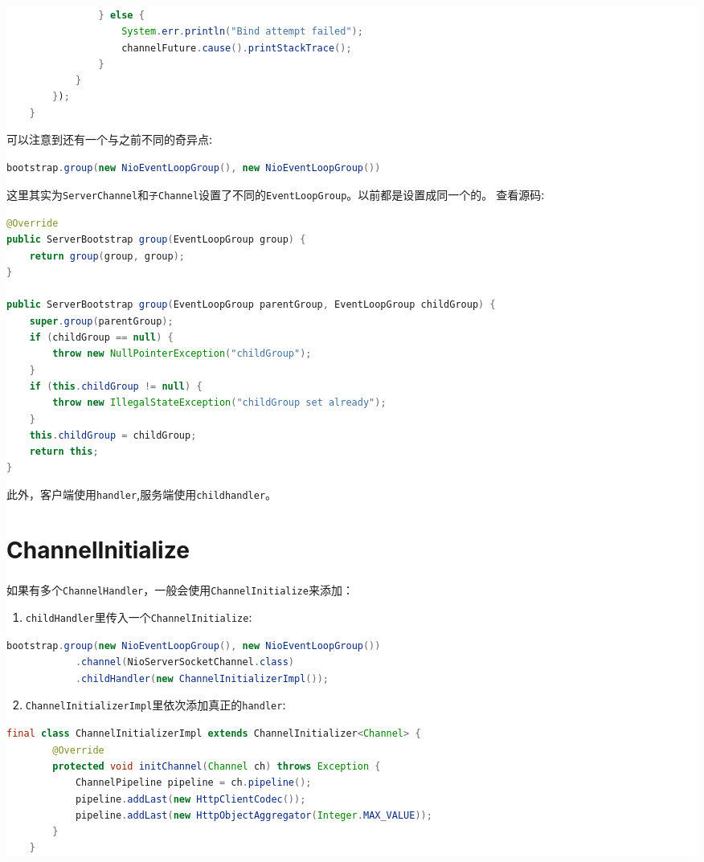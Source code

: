 ```java
                } else {
                    System.err.println("Bind attempt failed");
                    channelFuture.cause().printStackTrace();
                }
            }
        });
    }
```
可以注意到还有一个与之前不同的奇异点:
```java
bootstrap.group(new NioEventLoopGroup(), new NioEventLoopGroup())
```
这里其实为`ServerChannel`和`子Channel`设置了不同的`EventLoopGroup`。以前都是设置成同一个的。
查看源码:
```java
@Override
public ServerBootstrap group(EventLoopGroup group) {
    return group(group, group);
}
 
public ServerBootstrap group(EventLoopGroup parentGroup, EventLoopGroup childGroup) {
    super.group(parentGroup);
    if (childGroup == null) {
        throw new NullPointerException("childGroup");
    }
    if (this.childGroup != null) {
        throw new IllegalStateException("childGroup set already");
    }
    this.childGroup = childGroup;
    return this;
}
```
 
此外，客户端使用`handler`,服务端使用`childhandler`。


# ChannelInitialize
如果有多个`ChannelHandler`，一般会使用`ChannelInitialize`来添加：
1. `childHandler`里传入一个`ChannelInitialize`:
```java
bootstrap.group(new NioEventLoopGroup(), new NioEventLoopGroup())
            .channel(NioServerSocketChannel.class)
            .childHandler(new ChannelInitializerImpl());
```

2. `ChannelInitializerImpl`里依次添加真正的`handler`:
```java
final class ChannelInitializerImpl extends ChannelInitializer<Channel> {
        @Override
        protected void initChannel(Channel ch) throws Exception {
            ChannelPipeline pipeline = ch.pipeline();
            pipeline.addLast(new HttpClientCodec());
            pipeline.addLast(new HttpObjectAggregator(Integer.MAX_VALUE));
        }
    }
```
